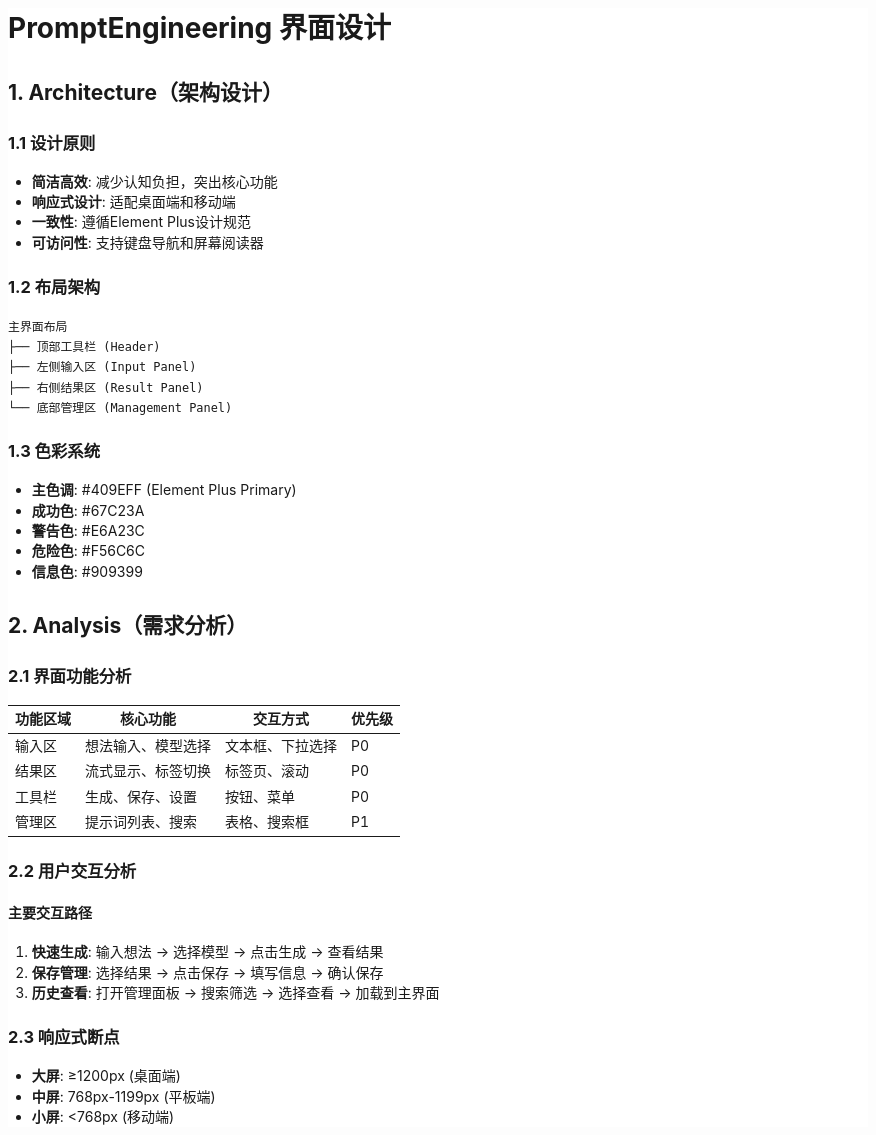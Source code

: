 # PromptEngineering 界面设计

## 1. Architecture（架构设计）

### 1.1 设计原则
- **简洁高效**: 减少认知负担，突出核心功能
- **响应式设计**: 适配桌面端和移动端
- **一致性**: 遵循Element Plus设计规范
- **可访问性**: 支持键盘导航和屏幕阅读器

### 1.2 布局架构
```
主界面布局
├── 顶部工具栏 (Header)
├── 左侧输入区 (Input Panel)
├── 右侧结果区 (Result Panel)
└── 底部管理区 (Management Panel)
```

### 1.3 色彩系统
- **主色调**: #409EFF (Element Plus Primary)
- **成功色**: #67C23A
- **警告色**: #E6A23C
- **危险色**: #F56C6C
- **信息色**: #909399

## 2. Analysis（需求分析）

### 2.1 界面功能分析
| 功能区域 | 核心功能 | 交互方式 | 优先级 |
|---------|----------|----------|--------|
| 输入区 | 想法输入、模型选择 | 文本框、下拉选择 | P0 |
| 结果区 | 流式显示、标签切换 | 标签页、滚动 | P0 |
| 工具栏 | 生成、保存、设置 | 按钮、菜单 | P0 |
| 管理区 | 提示词列表、搜索 | 表格、搜索框 | P1 |

### 2.2 用户交互分析
#### 主要交互路径
1. **快速生成**: 输入想法 → 选择模型 → 点击生成 → 查看结果
2. **保存管理**: 选择结果 → 点击保存 → 填写信息 → 确认保存
3. **历史查看**: 打开管理面板 → 搜索筛选 → 选择查看 → 加载到主界面

### 2.3 响应式断点
- **大屏**: ≥1200px (桌面端)
- **中屏**: 768px-1199px (平板端)
- **小屏**: <768px (移动端)
